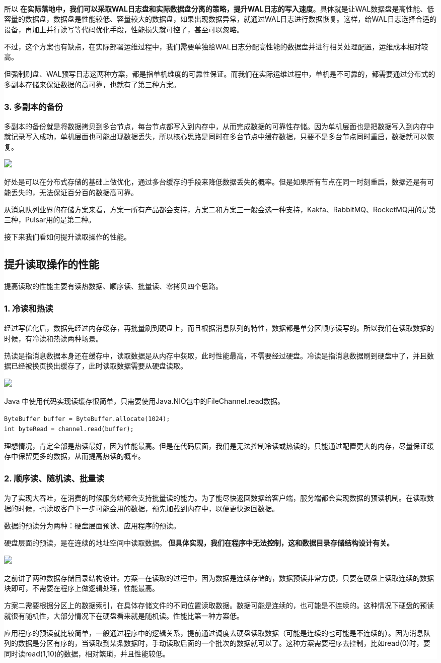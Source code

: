 所以 **在实际落地中，我们可以采取WAL日志盘和实际数据盘分离的策略，提升WAL日志的写入速度**。具体就是让WAL数据盘是高性能、低容量的数据盘，数据盘是性能较低、容量较大的数据盘，如果出现数据异常，就通过WAL日志进行数据恢复。这样，给WAL日志选择合适的设备，再加上并行读写等代码优化手段，性能损失就可控了，甚至可以忽略。

不过，这个方案也有缺点，在实际部署运维过程中，我们需要单独给WAL日志分配高性能的数据盘并进行相关处理配置，运维成本相对较高。

但强制刷盘、WAL预写日志这两种方案，都是指单机维度的可靠性保证。而我们在实际运维过程中，单机是不可靠的，都需要通过分布式的多副本存储来保证数据的高可靠，也就有了第三种方案。

### 3\. 多副本的备份

多副本的备份就是将数据拷贝到多台节点，每台节点都写入到内存中，从而完成数据的可靠性存储。因为单机层面也是把数据写入到内存中就记录写入成功，单机层面也可能出现数据丢失，所以核心思路是同时在多台节点中缓存数据，只要不是多台节点同时重启，数据就可以恢复。

![](https://static001.geekbang.org/resource/image/14/f1/14d282ecd3cae4a3895a6f84f99dbdf1.jpg?wh=3228x1488)

好处是可以在分布式存储的基础上做优化，通过多台缓存的手段来降低数据丢失的概率。但是如果所有节点在同一时刻重启，数据还是有可能丢失的，无法保证百分百的数据高可靠。

从消息队列业界的存储方案来看，方案一所有产品都会支持，方案二和方案三一般会选一种支持，Kakfa、RabbitMQ、RocketMQ用的是第三种，Pulsar用的是第二种。

接下来我们看如何提升读取操作的性能。

## 提升读取操作的性能

提高读取的性能主要有读热数据、顺序读、批量读、零拷贝四个思路。

### 1\. 冷读和热读

经过写优化后，数据先经过内存缓存，再批量刷到硬盘上，而且根据消息队列的特性，数据都是单分区顺序读写的。所以我们在读取数据的时候，有冷读和热读两种场景。

热读是指消息数据本身还在缓存中，读取数据是从内存中获取，此时性能最高，不需要经过硬盘。冷读是指消息数据刷到硬盘中了，并且数据已经被换页换出缓存了，此时读取数据需要从硬盘读取。

![](https://static001.geekbang.org/resource/image/f0/5b/f06da30e248cb19e19b87be271d4375b.jpg?wh=3228x1488)

Java 中使用代码实现读缓存很简单，只需要使用Java.NIO包中的FileChannel.read数据。

```plain
ByteBuffer buffer = ByteBuffer.allocate(1024);
int byteRead = channel.read(buffer);

```

理想情况，肯定全部是热读最好，因为性能最高。但是在代码层面，我们是无法控制冷读或热读的，只能通过配置更大的内存，尽量保证缓存中保留更多的数据，从而提高热读的概率。

### 2\. 顺序读、随机读、批量读

为了实现大吞吐，在消费的时候服务端都会支持批量读的能力。为了能尽快返回数据给客户端，服务端都会实现数据的预读机制。在读取数据的时候，也读取客户下一步可能会用的数据，预先加载到内存中，以便更快返回数据。

数据的预读分为两种：硬盘层面预读、应用程序的预读。

硬盘层面的预读，是在连续的地址空间中读取数据。 **但具体实现，我们在程序中无法控制，这和数据目录存储结构设计有关。**

![](https://static001.geekbang.org/resource/image/bc/3f/bc73ea61da11b845c5701eef7561c93f.jpg?wh=3228x1932)

之前讲了两种数据存储目录结构设计。方案一在读取的过程中，因为数据是连续存储的，数据预读非常方便，只要在硬盘上读取连续的数据块即可，不需要在程序上做逻辑处理，性能最高。

方案二需要根据分区上的数据索引，在具体存储文件的不同位置读取数据。数据可能是连续的，也可能是不连续的。这种情况下硬盘的预读就很有随机性，大部分情况下在硬盘看来就是随机读。性能比第一种方案低。

应用程序的预读就比较简单，一般通过程序中的逻辑关系，提前通过调度去硬盘读取数据（可能是连续的也可能是不连续的）。因为消息队列的数据是分区有序的，当读取到某条数据时，手动读取后面的一个批次的数据就可以了。这种方案需要程序去控制，比如read(0)时，要同时读read(1,10)的数据，相对繁琐，并且性能较低。
